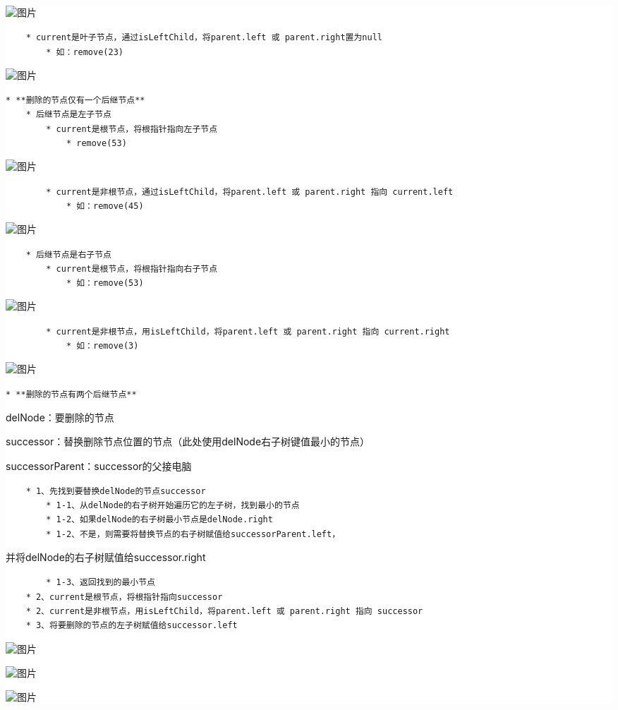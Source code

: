 ![图片](https://uploader.shimo.im/f/A5LwJpRUui4ftlHE.png!thumbnail?fileGuid=GRxj9q6p63wQ6wdy)

        * current是叶子节点，通过isLeftChild，将parent.left 或 parent.right置为null
            * 如：remove(23)

![图片](https://uploader.shimo.im/f/1to3t4w2v5a5foxR.png!thumbnail?fileGuid=GRxj9q6p63wQ6wdy)

    * **删除的节点仅有一个后继节点**
        * 后继节点是左子节点
            * current是根节点，将根指针指向左子节点
                * remove(53)

![图片](https://uploader.shimo.im/f/GyIqxZm3FnCX1nJt.png!thumbnail?fileGuid=GRxj9q6p63wQ6wdy)

            * current是非根节点，通过isLeftChild，将parent.left 或 parent.right 指向 current.left
                * 如：remove(45)

![图片](https://uploader.shimo.im/f/8lZBnd7kqWlSBrIp.png!thumbnail?fileGuid=GRxj9q6p63wQ6wdy)

        * 后继节点是右子节点
            * current是根节点，将根指针指向右子节点
                * 如：remove(53)

![图片](https://uploader.shimo.im/f/YUHqza3gR1ZYwMyg.png!thumbnail?fileGuid=GRxj9q6p63wQ6wdy)

            * current是非根节点，用isLeftChild，将parent.left 或 parent.right 指向 current.right
                * 如：remove(3)

![图片](https://uploader.shimo.im/f/ODUDCh2CxqB6heUS.png!thumbnail?fileGuid=GRxj9q6p63wQ6wdy)

    * **删除的节点有两个后继节点**

delNode：要删除的节点

successor：替换删除节点位置的节点（此处使用delNode右子树键值最小的节点）

successorParent：successor的父接电脑

        * 1、先找到要替换delNode的节点successor
            * 1-1、从delNode的右子树开始遍历它的左子树，找到最小的节点
            * 1-2、如果delNode的右子树最小节点是delNode.right
            * 1-2、不是，则需要将替换节点的右子树赋值给successorParent.left，

并将delNode的右子树赋值给successor.right

            * 1-3、返回找到的最小节点
        * 2、current是根节点，将根指针指向successor
        * 2、current是非根节点，用isLeftChild，将parent.left 或 parent.right 指向 successor
        * 3、将要删除的节点的左子树赋值给successor.left

![图片](https://uploader.shimo.im/f/9hKKVj9ytwi4e6EF.png!thumbnail?fileGuid=GRxj9q6p63wQ6wdy)

![图片](https://uploader.shimo.im/f/l7CLLmLaSzXI14cL.png!thumbnail?fileGuid=GRxj9q6p63wQ6wdy)

![图片](https://uploader.shimo.im/f/2UdQ5lPZbaxEedT1.png!thumbnail?fileGuid=GRxj9q6p63wQ6wdy)
